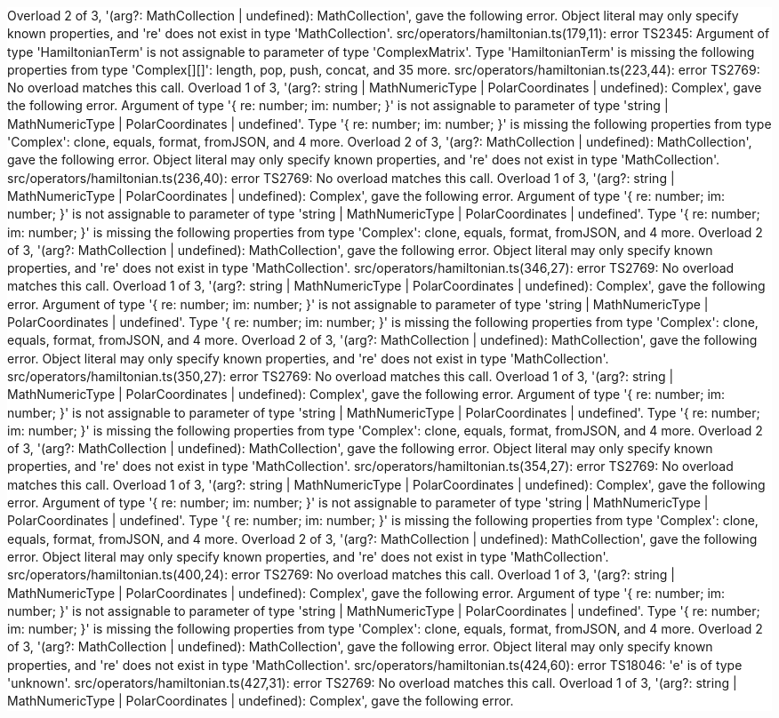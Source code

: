   Overload 2 of 3, '(arg?: MathCollection | undefined): MathCollection', gave the following error.
    Object literal may only specify known properties, and 're' does not exist in type 'MathCollection'.
src/operators/hamiltonian.ts(179,11): error TS2345: Argument of type 'HamiltonianTerm' is not assignable to parameter of type 'ComplexMatrix'.
  Type 'HamiltonianTerm' is missing the following properties from type 'Complex[][]': length, pop, push, concat, and 35 more.
src/operators/hamiltonian.ts(223,44): error TS2769: No overload matches this call.
  Overload 1 of 3, '(arg?: string | MathNumericType | PolarCoordinates | undefined): Complex', gave the following error.
    Argument of type '{ re: number; im: number; }' is not assignable to parameter of type 'string | MathNumericType | PolarCoordinates | undefined'.
      Type '{ re: number; im: number; }' is missing the following properties from type 'Complex': clone, equals, format, fromJSON, and 4 more.
  Overload 2 of 3, '(arg?: MathCollection | undefined): MathCollection', gave the following error.
    Object literal may only specify known properties, and 're' does not exist in type 'MathCollection'.
src/operators/hamiltonian.ts(236,40): error TS2769: No overload matches this call.
  Overload 1 of 3, '(arg?: string | MathNumericType | PolarCoordinates | undefined): Complex', gave the following error.
    Argument of type '{ re: number; im: number; }' is not assignable to parameter of type 'string | MathNumericType | PolarCoordinates | undefined'.
      Type '{ re: number; im: number; }' is missing the following properties from type 'Complex': clone, equals, format, fromJSON, and 4 more.
  Overload 2 of 3, '(arg?: MathCollection | undefined): MathCollection', gave the following error.
    Object literal may only specify known properties, and 're' does not exist in type 'MathCollection'.
src/operators/hamiltonian.ts(346,27): error TS2769: No overload matches this call.
  Overload 1 of 3, '(arg?: string | MathNumericType | PolarCoordinates | undefined): Complex', gave the following error.
    Argument of type '{ re: number; im: number; }' is not assignable to parameter of type 'string | MathNumericType | PolarCoordinates | undefined'.
      Type '{ re: number; im: number; }' is missing the following properties from type 'Complex': clone, equals, format, fromJSON, and 4 more.
  Overload 2 of 3, '(arg?: MathCollection | undefined): MathCollection', gave the following error.
    Object literal may only specify known properties, and 're' does not exist in type 'MathCollection'.
src/operators/hamiltonian.ts(350,27): error TS2769: No overload matches this call.
  Overload 1 of 3, '(arg?: string | MathNumericType | PolarCoordinates | undefined): Complex', gave the following error.
    Argument of type '{ re: number; im: number; }' is not assignable to parameter of type 'string | MathNumericType | PolarCoordinates | undefined'.
      Type '{ re: number; im: number; }' is missing the following properties from type 'Complex': clone, equals, format, fromJSON, and 4 more.
  Overload 2 of 3, '(arg?: MathCollection | undefined): MathCollection', gave the following error.
    Object literal may only specify known properties, and 're' does not exist in type 'MathCollection'.
src/operators/hamiltonian.ts(354,27): error TS2769: No overload matches this call.
  Overload 1 of 3, '(arg?: string | MathNumericType | PolarCoordinates | undefined): Complex', gave the following error.
    Argument of type '{ re: number; im: number; }' is not assignable to parameter of type 'string | MathNumericType | PolarCoordinates | undefined'.
      Type '{ re: number; im: number; }' is missing the following properties from type 'Complex': clone, equals, format, fromJSON, and 4 more.
  Overload 2 of 3, '(arg?: MathCollection | undefined): MathCollection', gave the following error.
    Object literal may only specify known properties, and 're' does not exist in type 'MathCollection'.
src/operators/hamiltonian.ts(400,24): error TS2769: No overload matches this call.
  Overload 1 of 3, '(arg?: string | MathNumericType | PolarCoordinates | undefined): Complex', gave the following error.
    Argument of type '{ re: number; im: number; }' is not assignable to parameter of type 'string | MathNumericType | PolarCoordinates | undefined'.
      Type '{ re: number; im: number; }' is missing the following properties from type 'Complex': clone, equals, format, fromJSON, and 4 more.
  Overload 2 of 3, '(arg?: MathCollection | undefined): MathCollection', gave the following error.
    Object literal may only specify known properties, and 're' does not exist in type 'MathCollection'.
src/operators/hamiltonian.ts(424,60): error TS18046: 'e' is of type 'unknown'.
src/operators/hamiltonian.ts(427,31): error TS2769: No overload matches this call.
  Overload 1 of 3, '(arg?: string | MathNumericType | PolarCoordinates | undefined): Complex', gave the following error.